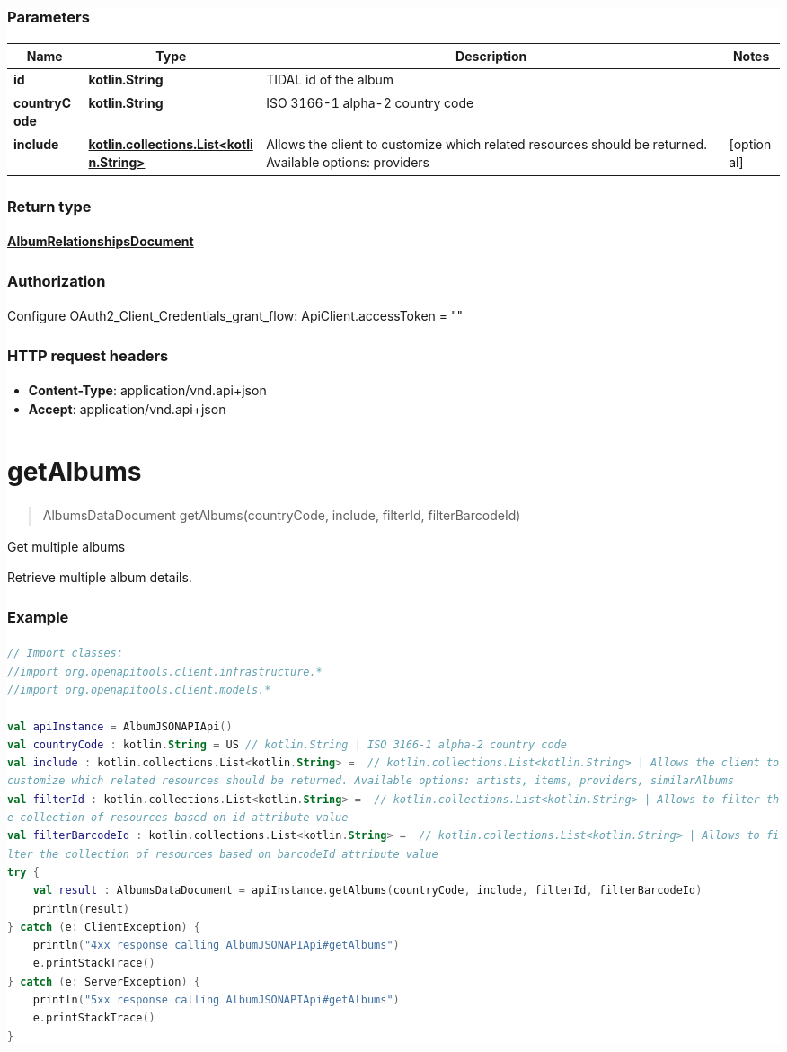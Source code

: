 ### Parameters

Name | Type | Description  | Notes
------------- | ------------- | ------------- | -------------
 **id** | **kotlin.String**| TIDAL id of the album |
 **countryCode** | **kotlin.String**| ISO 3166-1 alpha-2 country code |
 **include** | [**kotlin.collections.List&lt;kotlin.String&gt;**](kotlin.String.md)| Allows the client to customize which related resources should be returned. Available options: providers | [optional]

### Return type

[**AlbumRelationshipsDocument**](AlbumRelationshipsDocument.md)

### Authorization


Configure OAuth2_Client_Credentials_grant_flow:
    ApiClient.accessToken = ""

### HTTP request headers

 - **Content-Type**: application/vnd.api+json
 - **Accept**: application/vnd.api+json

<a id="getAlbums"></a>
# **getAlbums**
> AlbumsDataDocument getAlbums(countryCode, include, filterId, filterBarcodeId)

Get multiple albums

Retrieve multiple album details.

### Example
```kotlin
// Import classes:
//import org.openapitools.client.infrastructure.*
//import org.openapitools.client.models.*

val apiInstance = AlbumJSONAPIApi()
val countryCode : kotlin.String = US // kotlin.String | ISO 3166-1 alpha-2 country code
val include : kotlin.collections.List<kotlin.String> =  // kotlin.collections.List<kotlin.String> | Allows the client to customize which related resources should be returned. Available options: artists, items, providers, similarAlbums
val filterId : kotlin.collections.List<kotlin.String> =  // kotlin.collections.List<kotlin.String> | Allows to filter the collection of resources based on id attribute value
val filterBarcodeId : kotlin.collections.List<kotlin.String> =  // kotlin.collections.List<kotlin.String> | Allows to filter the collection of resources based on barcodeId attribute value
try {
    val result : AlbumsDataDocument = apiInstance.getAlbums(countryCode, include, filterId, filterBarcodeId)
    println(result)
} catch (e: ClientException) {
    println("4xx response calling AlbumJSONAPIApi#getAlbums")
    e.printStackTrace()
} catch (e: ServerException) {
    println("5xx response calling AlbumJSONAPIApi#getAlbums")
    e.printStackTrace()
}
```
